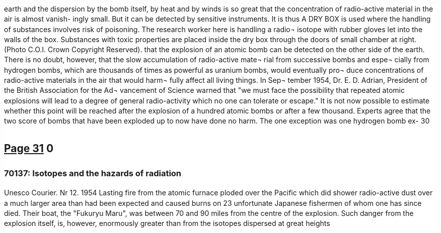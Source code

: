 earth and the dispersion by the bomb
itself, by heat and by winds is so great
that the concentration of radio-active
material in the air is almost vanish-
ingly small. But it can be detected
by sensitive instruments. It is thus
A DRY BOX is used where the
handling of substances involves
risk of poisoning. The research
worker here is handling a radio¬
isotope with rubber gloves let
into the walls of the box.
Substances with toxic properties
are placed inside the dry box
through the doors of small
chamber at right. (Photo C.O.I.
Crown Copyright Reserved).
that the explosion of an atomic bomb
can be detected on the other side of
the earth.
There is no doubt, however, that the
slow accumulation of radio-active mate¬
rial from successive bombs and espe¬
cially from hydrogen bombs, which are
thousands of times as powerful as
uranium bombs, would eventually pro¬
duce concentrations of radio-active
materials in the air that would harm¬
fully affect all living things. In Sep¬
tember 1954, Dr. E. D. Adrian, President
of the British Association for the Ad¬
vancement of Science warned that "we
must face the possibility that repeated
atomic explosions will lead to a degree
of general radio-activity which no one
can tolerate or escape."
It is not now possible to estimate
whether this point will be reached
after the explosion of a hundred
atomic bombs or after a few thousand.
Experts agree that the two score of
bombs that have been exploded up to
now have done no harm. The one
exception was one hydrogen bomb ex-
30

## [Page 31](070464engo.pdf#page=31) 0

### 70137: Isotopes and the hazards of radiation

Unesco Courier. Nr 12. 1954
Lasting fire from the atomic furnace
ploded over the Pacific which did
shower radio-active dust over a much
larger area than had been expected
and caused burns on 23 unfortunate
Japanese fishermen of whom one has
since died. Their boat, the "Fukuryu
Maru", was between 70 and 90 miles
from the centre of the explosion. Such
danger from the explosion itself, is,
however, enormously greater than from
the isotopes dispersed at great heights
